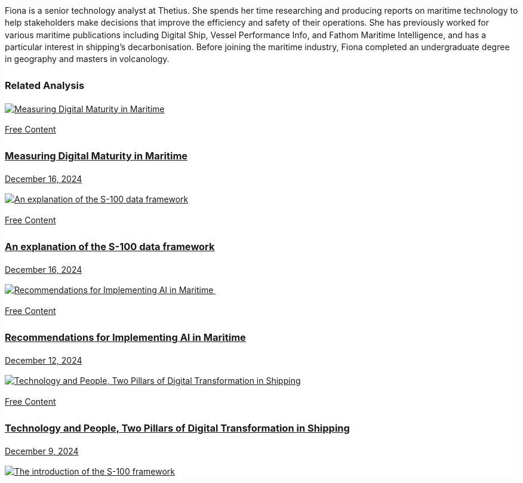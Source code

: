 Fiona is a senior technology analyst at Thetius. She spends her time researching and producing reports on maritime technology to help stakeholders make decisions that improve the efficiency and safety of their operations. She has previously worked for various maritime publications including Digital Ship, Vessel Performance Info, and Fathom Maritime Intelligence, and has a particular interest in shipping’s decarbonisation. Before joining the maritime industry, Fiona completed an undergraduate degree in geography and masters in volcanology.

### Related **Analysis**

[![Measuring Digital Maturity in Maritime](https://thetius.com/wp-content/uploads/2024/10/sail-7991355_1280-350x250.jpg)](https://thetius.com/measuring-digital-maturity-in-maritime/)

[Free Content](https://thetius.com/category/free-content/)

### [Measuring Digital Maturity in Maritime](https://thetius.com/measuring-digital-maturity-in-maritime/)

[December 16, 2024](https://thetius.com/measuring-digital-maturity-in-maritime/)

[![An explanation of the S-100 data framework](https://thetius.com/wp-content/uploads/2024/12/sea-7498910_1280-350x250.jpg)](https://thetius.com/an-explanation-of-the-s-100-data-framework/)

[Free Content](https://thetius.com/category/free-content/)

### [An explanation of the S-100 data framework](https://thetius.com/an-explanation-of-the-s-100-data-framework/)

[December 16, 2024](https://thetius.com/an-explanation-of-the-s-100-data-framework/)

[![Recommendations for Implementing AI in Maritime ](https://thetius.com/wp-content/uploads/2024/11/Untitled-design-5-350x250.png)](https://thetius.com/recommendations-for-implementing-ai-in-maritime/)

[Free Content](https://thetius.com/category/free-content/)

### [Recommendations for Implementing AI in Maritime](https://thetius.com/recommendations-for-implementing-ai-in-maritime/)

[December 12, 2024](https://thetius.com/recommendations-for-implementing-ai-in-maritime/)

[![Technology and People, Two Pillars of Digital Transformation in Shipping](https://thetius.com/wp-content/uploads/2024/10/cruise-3991937_1280-350x250.jpg)](https://thetius.com/technology-and-people-two-pillars-of-digital-transformation-in-shipping/)

[Free Content](https://thetius.com/category/free-content/)

### [Technology and People, Two Pillars of Digital Transformation in Shipping](https://thetius.com/technology-and-people-two-pillars-of-digital-transformation-in-shipping/)

[December 9, 2024](https://thetius.com/technology-and-people-two-pillars-of-digital-transformation-in-shipping/)

[![The introduction of the S-100 framework](https://thetius.com/wp-content/uploads/2024/12/sky-7993656_1280-350x250.jpg)](https://thetius.com/the-introduction-of-the-s-100-framework/)
